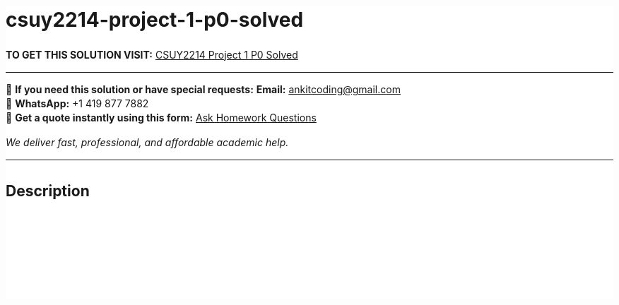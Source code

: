 # csuy2214-project-1-p0-solved
**TO GET THIS SOLUTION VISIT:** [CSUY2214 Project 1 P0 Solved](https://www.ankitcodinghub.com/product/cs-uy-2214-project-1-p0-solved/)


---

📩 **If you need this solution or have special requests:** **Email:** ankitcoding@gmail.com  
📱 **WhatsApp:** +1 419 877 7882  
📄 **Get a quote instantly using this form:** [Ask Homework Questions](https://www.ankitcodinghub.com/services/ask-homework-questions/)

*We deliver fast, professional, and affordable academic help.*

---

<h2>Description</h2>



<div class="kk-star-ratings kksr-auto kksr-align-center kksr-valign-top" data-payload="{&quot;align&quot;:&quot;center&quot;,&quot;id&quot;:&quot;124592&quot;,&quot;slug&quot;:&quot;default&quot;,&quot;valign&quot;:&quot;top&quot;,&quot;ignore&quot;:&quot;&quot;,&quot;reference&quot;:&quot;auto&quot;,&quot;class&quot;:&quot;&quot;,&quot;count&quot;:&quot;4&quot;,&quot;legendonly&quot;:&quot;&quot;,&quot;readonly&quot;:&quot;&quot;,&quot;score&quot;:&quot;5&quot;,&quot;starsonly&quot;:&quot;&quot;,&quot;best&quot;:&quot;5&quot;,&quot;gap&quot;:&quot;4&quot;,&quot;greet&quot;:&quot;Rate this product&quot;,&quot;legend&quot;:&quot;5\/5 - (4 votes)&quot;,&quot;size&quot;:&quot;24&quot;,&quot;title&quot;:&quot;CSUY2214 Project 1 P0 Solved&quot;,&quot;width&quot;:&quot;138&quot;,&quot;_legend&quot;:&quot;{score}\/{best} - ({count} {votes})&quot;,&quot;font_factor&quot;:&quot;1.25&quot;}">

<div class="kksr-stars">

<div class="kksr-stars-inactive">
            <div class="kksr-star" data-star="1" style="padding-right: 4px">


<div class="kksr-icon" style="width: 24px; height: 24px;"></div>
        </div>
            <div class="kksr-star" data-star="2" style="padding-right: 4px">


<div class="kksr-icon" style="width: 24px; height: 24px;"></div>
        </div>
            <div class="kksr-star" data-star="3" style="padding-right: 4px">


<div class="kksr-icon" style="width: 24px; height: 24px;"></div>
        </div>
            <div class="kksr-star" data-star="4" style="padding-right: 4px">


<div class="kksr-icon" style="width: 24px; height: 24px;"></div>
        </div>
            <div class="kksr-star" data-star="5" style="padding-right: 4px">


<div class="kksr-icon" style="width: 24px; height: 24px;"></div>
        </div>
    </div>
